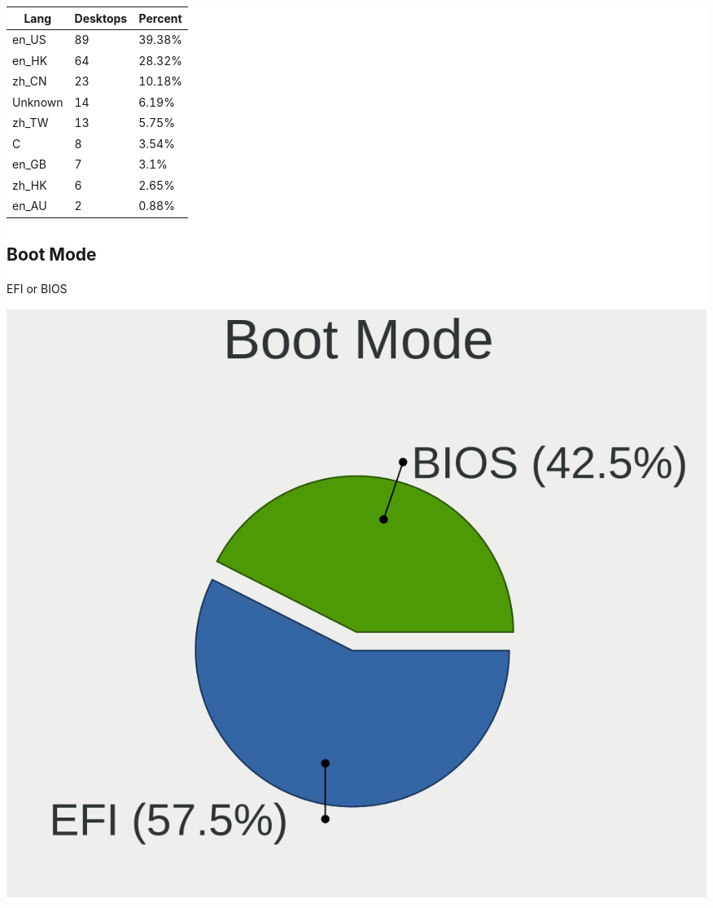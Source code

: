 
| Lang    | Desktops | Percent |
|---------|----------|---------|
| en_US   | 89       | 39.38%  |
| en_HK   | 64       | 28.32%  |
| zh_CN   | 23       | 10.18%  |
| Unknown | 14       | 6.19%   |
| zh_TW   | 13       | 5.75%   |
| C       | 8        | 3.54%   |
| en_GB   | 7        | 3.1%    |
| zh_HK   | 6        | 2.65%   |
| en_AU   | 2        | 0.88%   |

Boot Mode
---------

EFI or BIOS

![Boot Mode](./images/pie_chart/os_boot_mode.svg)
